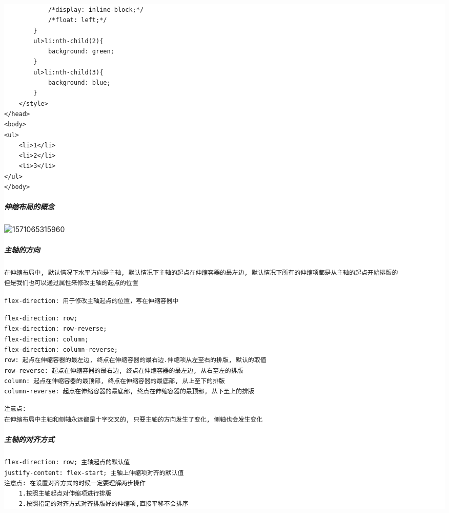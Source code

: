```
            /*display: inline-block;*/
            /*float: left;*/
        }
        ul>li:nth-child(2){
            background: green;
        }
        ul>li:nth-child(3){
            background: blue;
        }
    </style>
</head>
<body>
<ul>
    <li>1</li>
    <li>2</li>
    <li>3</li>
</ul>
</body>
```



##### 伸缩布局的概念

![1571065315960](C:\Users\peng\AppData\Roaming\Typora\typora-user-images\1571065315960.png)

##### 主轴的方向

```
在伸缩布局中, 默认情况下水平方向是主轴, 默认情况下主轴的起点在伸缩容器的最左边, 默认情况下所有的伸缩项都是从主轴的起点开始排版的
但是我们也可以通过属性来修改主轴的起点的位置
```

```
flex-direction: 用于修改主轴起点的位置，写在伸缩容器中
```

```
flex-direction: row;
flex-direction: row-reverse;
flex-direction: column;
flex-direction: column-reverse;
row: 起点在伸缩容器的最左边, 终点在伸缩容器的最右边.伸缩项从左至右的排版, 默认的取值
row-reverse: 起点在伸缩容器的最右边, 终点在伸缩容器的最左边, 从右至左的排版
column: 起点在伸缩容器的最顶部, 终点在伸缩容器的最底部, 从上至下的排版
column-reverse: 起点在伸缩容器的最底部, 终点在伸缩容器的最顶部, 从下至上的排版
```

```
注意点: 
在伸缩布局中主轴和侧轴永远都是十字交叉的, 只要主轴的方向发生了变化, 侧轴也会发生变化
```

##### 主轴的对齐方式

```
flex-direction: row; 主轴起点的默认值
justify-content: flex-start; 主轴上伸缩项对齐的默认值
注意点: 在设置对齐方式的时候一定要理解两步操作
	1.按照主轴起点对伸缩项进行排版
	2.按照指定的对齐方式对齐排版好的伸缩项,直接平移不会排序
```

